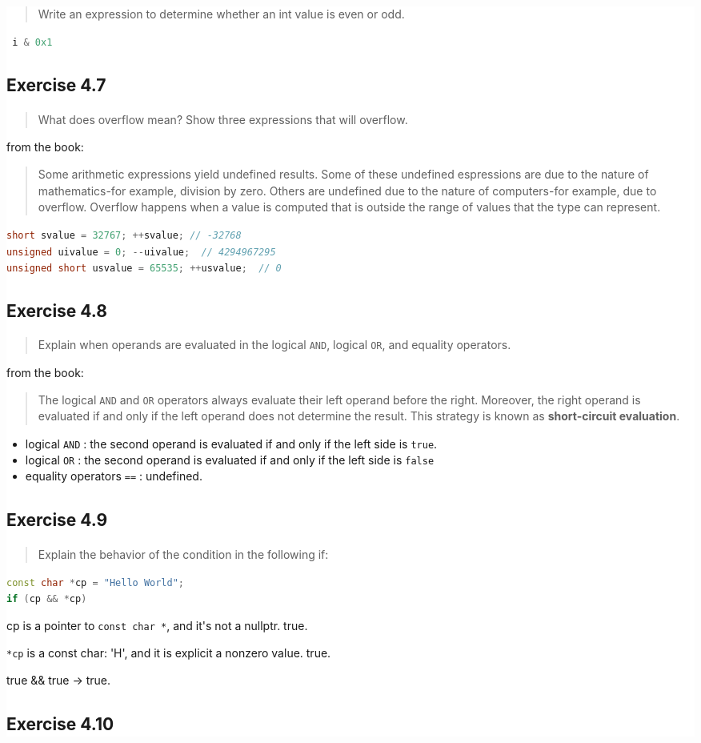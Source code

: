> Write an expression to determine whether an int value is even or odd.

```cpp
 i & 0x1 
```

## Exercise 4.7

> What does overflow mean? Show three expressions that will overflow.

from the book:
> Some arithmetic expressions yield undefined results. Some of these undefined espressions are due to the nature of
> mathematics-for example, division by zero. Others are undefined due to the nature of computers-for example, due to
> overflow. Overflow happens when a value is computed that is outside the range of values that the type can represent.

```cpp
short svalue = 32767; ++svalue; // -32768
unsigned uivalue = 0; --uivalue;  // 4294967295
unsigned short usvalue = 65535; ++usvalue;  // 0
```

## Exercise 4.8

> Explain when operands are evaluated in the logical `AND`, logical `OR`, and equality operators.

from the book:
> The logical `AND` and `OR` operators always evaluate their left operand before the right. Moreover, the right operand
> is evaluated if and only if the left operand does not determine the result. This strategy is known as **short-circuit
evaluation**.

- logical `AND` : the second operand is evaluated if and only if the left side is `true`.
- logical `OR`  : the second operand is evaluated if and only if the left side is `false`
- equality operators `==` : undefined.

## Exercise 4.9

> Explain the behavior of the condition in the following if:

```cpp
const char *cp = "Hello World";
if (cp && *cp)
```

cp is a pointer to `const char *`, and it's not a nullptr. true.

`*cp` is a const char: 'H', and it is explicit a nonzero value. true.

true && true -> true.

## Exercise 4.10
